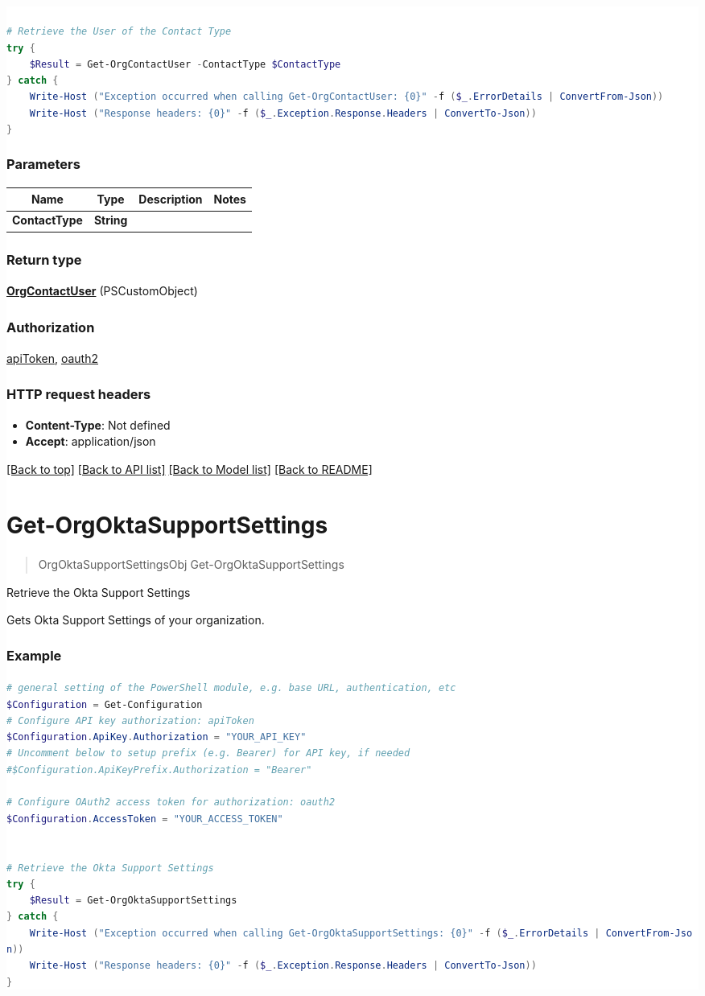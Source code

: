 ```powershell

# Retrieve the User of the Contact Type
try {
    $Result = Get-OrgContactUser -ContactType $ContactType
} catch {
    Write-Host ("Exception occurred when calling Get-OrgContactUser: {0}" -f ($_.ErrorDetails | ConvertFrom-Json))
    Write-Host ("Response headers: {0}" -f ($_.Exception.Response.Headers | ConvertTo-Json))
}
```

### Parameters

Name | Type | Description  | Notes
------------- | ------------- | ------------- | -------------
 **ContactType** | **String**|  | 

### Return type

[**OrgContactUser**](OrgContactUser.md) (PSCustomObject)

### Authorization

[apiToken](../README.md#apiToken), [oauth2](../README.md#oauth2)

### HTTP request headers

 - **Content-Type**: Not defined
 - **Accept**: application/json

[[Back to top]](#) [[Back to API list]](../README.md#documentation-for-api-endpoints) [[Back to Model list]](../README.md#documentation-for-models) [[Back to README]](../README.md)

<a name="Get-OrgOktaSupportSettings"></a>
# **Get-OrgOktaSupportSettings**
> OrgOktaSupportSettingsObj Get-OrgOktaSupportSettings<br>

Retrieve the Okta Support Settings

Gets Okta Support Settings of your organization.

### Example
```powershell
# general setting of the PowerShell module, e.g. base URL, authentication, etc
$Configuration = Get-Configuration
# Configure API key authorization: apiToken
$Configuration.ApiKey.Authorization = "YOUR_API_KEY"
# Uncomment below to setup prefix (e.g. Bearer) for API key, if needed
#$Configuration.ApiKeyPrefix.Authorization = "Bearer"

# Configure OAuth2 access token for authorization: oauth2
$Configuration.AccessToken = "YOUR_ACCESS_TOKEN"


# Retrieve the Okta Support Settings
try {
    $Result = Get-OrgOktaSupportSettings
} catch {
    Write-Host ("Exception occurred when calling Get-OrgOktaSupportSettings: {0}" -f ($_.ErrorDetails | ConvertFrom-Json))
    Write-Host ("Response headers: {0}" -f ($_.Exception.Response.Headers | ConvertTo-Json))
}
```
